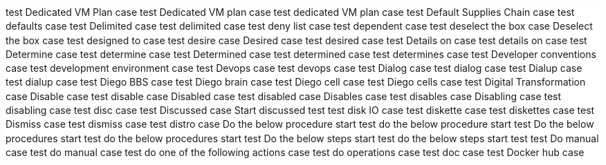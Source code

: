 test Dedicated VM Plan case
test Dedicated VM plan case
test dedicated VM plan case
test Default Supplies Chain case
test defaults case
test Delimited case
test delimited case
test deny list case
test dependent case
test deselect the box case
Deselect the box case
test designed to case
test desire case
Desired case
test desired case
test Details on case
test details on case
test Determine case
test determine case
test Determined case
test determined case
test determines case
test Developer conventions case
test development environment case
test Devops case
test devops case
test Dialog case
test dialog case
test Dialup case
test dialup case
test Diego BBS case
test Diego brain case
test Diego cell case
test Diego cells case
test Digital Transformation case
Disable case
test disable case
Disabled case
test disabled case
Disables case
test disables case
Disabling case
test disabling case
test disc case
test Discussed case
Start discussed test
test disk IO case
test diskette case
test diskettes case
test Dismiss case
test dismiss case
test distro case
Do the below procedure start test
do the below procedure start test
Do the below procedures start test
do the below procedures start test
Do the below steps start test
do the below steps start test
test Do manual case
test do manual case
test do one of the following actions case
test do operations case
test doc case
test Docker hub case